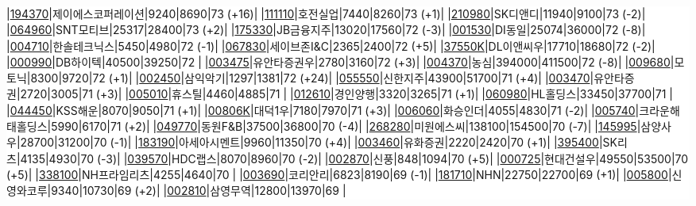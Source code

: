 |[194370](https://finance.daum.net/quotes/A194370)|제이에스코퍼레이션|9240|8690|73 (+16)|
|[111110](https://finance.daum.net/quotes/A111110)|호전실업|7440|8260|73 (+1)|
|[210980](https://finance.daum.net/quotes/A210980)|SK디앤디|11940|9100|73 (-2)|
|[064960](https://finance.daum.net/quotes/A064960)|SNT모티브|25317|28400|73 (+2)|
|[175330](https://finance.daum.net/quotes/A175330)|JB금융지주|13020|17560|72 (-3)|
|[001530](https://finance.daum.net/quotes/A001530)|DI동일|25074|36000|72 (-8)|
|[004710](https://finance.daum.net/quotes/A004710)|한솔테크닉스|5450|4980|72 (-1)|
|[067830](https://finance.daum.net/quotes/A067830)|세이브존I&C|2365|2400|72 (+5)|
|[37550K](https://finance.daum.net/quotes/A37550K)|DL이앤씨우|17710|18680|72 (-2)|
|[000990](https://finance.daum.net/quotes/A000990)|DB하이텍|40500|39250|72 |
|[003475](https://finance.daum.net/quotes/A003475)|유안타증권우|2780|3160|72 (+3)|
|[004370](https://finance.daum.net/quotes/A004370)|농심|394000|411500|72 (-8)|
|[009680](https://finance.daum.net/quotes/A009680)|모토닉|8300|9720|72 (+1)|
|[002450](https://finance.daum.net/quotes/A002450)|삼익악기|1297|1381|72 (+24)|
|[055550](https://finance.daum.net/quotes/A055550)|신한지주|43900|51700|71 (+4)|
|[003470](https://finance.daum.net/quotes/A003470)|유안타증권|2720|3005|71 (+3)|
|[005010](https://finance.daum.net/quotes/A005010)|휴스틸|4460|4885|71 |
|[012610](https://finance.daum.net/quotes/A012610)|경인양행|3320|3265|71 (+1)|
|[060980](https://finance.daum.net/quotes/A060980)|HL홀딩스|33450|37700|71 |
|[044450](https://finance.daum.net/quotes/A044450)|KSS해운|8070|9050|71 (+1)|
|[00806K](https://finance.daum.net/quotes/A00806K)|대덕1우|7180|7970|71 (+3)|
|[006060](https://finance.daum.net/quotes/A006060)|화승인더|4055|4830|71 (-2)|
|[005740](https://finance.daum.net/quotes/A005740)|크라운해태홀딩스|5990|6170|71 (+2)|
|[049770](https://finance.daum.net/quotes/A049770)|동원F&B|37500|36800|70 (-4)|
|[268280](https://finance.daum.net/quotes/A268280)|미원에스씨|138100|154500|70 (-7)|
|[145995](https://finance.daum.net/quotes/A145995)|삼양사우|28700|31200|70 (-1)|
|[183190](https://finance.daum.net/quotes/A183190)|아세아시멘트|9960|11350|70 (+4)|
|[003460](https://finance.daum.net/quotes/A003460)|유화증권|2220|2420|70 (+1)|
|[395400](https://finance.daum.net/quotes/A395400)|SK리츠|4135|4930|70 (-3)|
|[039570](https://finance.daum.net/quotes/A039570)|HDC랩스|8070|8960|70 (-2)|
|[002870](https://finance.daum.net/quotes/A002870)|신풍|848|1094|70 (+5)|
|[000725](https://finance.daum.net/quotes/A000725)|현대건설우|49550|53500|70 (+5)|
|[338100](https://finance.daum.net/quotes/A338100)|NH프라임리츠|4255|4640|70 |
|[003690](https://finance.daum.net/quotes/A003690)|코리안리|6823|8190|69 (-1)|
|[181710](https://finance.daum.net/quotes/A181710)|NHN|22750|22700|69 (+1)|
|[005800](https://finance.daum.net/quotes/A005800)|신영와코루|9340|10730|69 (+2)|
|[002810](https://finance.daum.net/quotes/A002810)|삼영무역|12800|13970|69 |